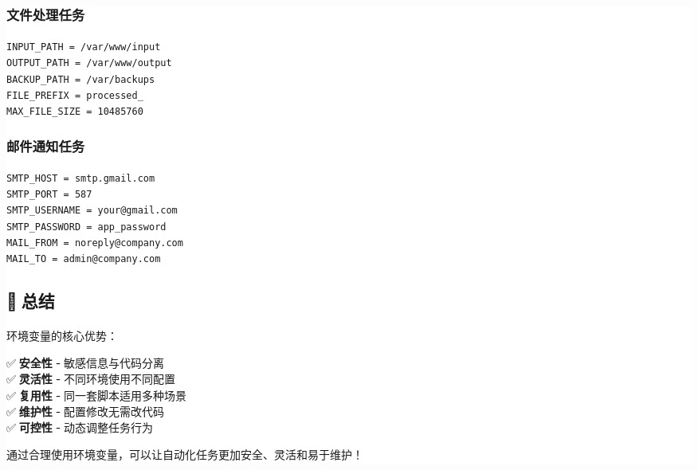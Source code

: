 ### **文件处理任务**
```
INPUT_PATH = /var/www/input
OUTPUT_PATH = /var/www/output
BACKUP_PATH = /var/backups
FILE_PREFIX = processed_
MAX_FILE_SIZE = 10485760
```

### **邮件通知任务**
```
SMTP_HOST = smtp.gmail.com
SMTP_PORT = 587
SMTP_USERNAME = your@gmail.com
SMTP_PASSWORD = app_password
MAIL_FROM = noreply@company.com
MAIL_TO = admin@company.com
```

## 🎉 **总结**

环境变量的核心优势：

✅ **安全性** - 敏感信息与代码分离  
✅ **灵活性** - 不同环境使用不同配置  
✅ **复用性** - 同一套脚本适用多种场景  
✅ **维护性** - 配置修改无需改代码  
✅ **可控性** - 动态调整任务行为  

通过合理使用环境变量，可以让自动化任务更加安全、灵活和易于维护！
